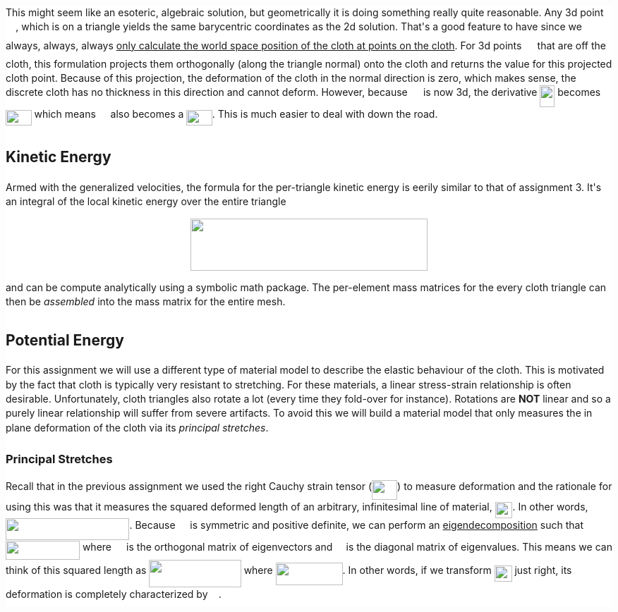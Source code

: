 This might seem like an esoteric, algebraic solution, but geometrically it is doing something really quite reasonable. Any 3d point <img src="/tex/d05b996d2c08252f77613c25205a0f04.svg?invert_in_darkmode&sanitize=true" align=middle width=14.29216634999999pt height=22.55708729999998pt/>, which is on a triangle yields the same barycentric coordinates as the 2d solution. That's a good feature to have since we always, always, always [only calculate the world space position of the cloth at points on the cloth](https://en.wikipedia.org/wiki/Truism). For 3d points <img src="/tex/d05b996d2c08252f77613c25205a0f04.svg?invert_in_darkmode&sanitize=true" align=middle width=14.29216634999999pt height=22.55708729999998pt/> that are off the cloth, this formulation projects them orthogonally (along the triangle normal) onto the cloth and returns the value for this projected cloth point. Because of this projection, the deformation of the cloth in the normal direction is zero, which makes sense, the discrete cloth has no thickness in this direction and cannot deform. However, because <img src="/tex/d05b996d2c08252f77613c25205a0f04.svg?invert_in_darkmode&sanitize=true" align=middle width=14.29216634999999pt height=22.55708729999998pt/> is now 3d, the derivative <img src="/tex/3ed8894ad18b8f13e6b16019cd987ca2.svg?invert_in_darkmode&sanitize=true" align=middle width=20.839257449999995pt height=30.648287999999997pt/> becomes <img src="/tex/9f2b6b0a7f3d99fd3f396a1515926eb3.svg?invert_in_darkmode&sanitize=true" align=middle width=36.52961069999999pt height=21.18721440000001pt/> which means <img src="/tex/b8bc815b5e9d5177af01fd4d3d3c2f10.svg?invert_in_darkmode&sanitize=true" align=middle width=12.85392569999999pt height=22.465723500000017pt/> also becomes a <img src="/tex/46e42d6ebfb1f8b50fe3a47153d01cd2.svg?invert_in_darkmode&sanitize=true" align=middle width=36.52961069999999pt height=21.18721440000001pt/>. This is much easier to deal with down the road. 

## Kinetic Energy

Armed with the generalized velocities, the formula for the per-triangle kinetic energy is eerily similar to that of assignment 3. It's an integral of the local kinetic energy over the entire triangle

<p align="center"><img src="/tex/e825c2910f10d1a0ef1babeb28698a51.svg?invert_in_darkmode&sanitize=true" align=middle width=335.72428064999997pt height=73.3976958pt/></p> 

and can be compute analytically using a symbolic math package. The per-element mass matrices for the every cloth triangle can then be *assembled* into the mass matrix for the entire mesh. 

## Potential Energy

For this assignment we will use a different type of material model to describe the elastic behaviour of the cloth. This is motivated by the fact that cloth is typically very resistant to stretching. For these materials, a linear stress-strain relationship is often desirable. Unfortunately, cloth triangles also rotate a lot (every time they fold-over for instance). Rotations are **NOT** linear and so a purely linear relationship will suffer from severe artifacts. To avoid this we will build a material model that only measures the in plane deformation of the cloth via its *principal stretches*. 

### Principal Stretches

Recall that in the previous assignment we used the right Cauchy strain tensor (<img src="/tex/07640d208ac0851eb169c73b736e6bb1.svg?invert_in_darkmode&sanitize=true" align=middle width=36.06344114999999pt height=27.6567522pt/>) to measure deformation and the rationale for using this was that it measures the squared deformed length of an arbitrary, infinitesimal line of material, <img src="/tex/fe4e62694c7a379a0b31c6aa14046dd0.svg?invert_in_darkmode&sanitize=true" align=middle width=24.79439324999999pt height=22.831056599999986pt/>. In other words, <img src="/tex/3b6459009b4b915041dfd6286e7e0c2b.svg?invert_in_darkmode&sanitize=true" align=middle width=175.45954964999999pt height=30.429319799999984pt/>.  Because <img src="/tex/b8bc815b5e9d5177af01fd4d3d3c2f10.svg?invert_in_darkmode&sanitize=true" align=middle width=12.85392569999999pt height=22.465723500000017pt/> is symmetric and positive definite, we can perform an [eigendecomposition](https://en.wikipedia.org/wiki/Eigendecomposition_of_a_matrix) such that <img src="/tex/c2e078f6be9fb7d3936f8f2c596c2efc.svg?invert_in_darkmode&sanitize=true" align=middle width=104.96220899999997pt height=27.6567522pt/> where <img src="/tex/a9a3a4a202d80326bda413b5562d5cd1.svg?invert_in_darkmode&sanitize=true" align=middle width=13.242037049999992pt height=22.465723500000017pt/> is the orthogonal matrix of eigenvectors and <img src="/tex/b23332f99af850a48831f80dbf681ed6.svg?invert_in_darkmode&sanitize=true" align=middle width=11.41554479999999pt height=22.465723500000017pt/> is the diagonal matrix of eigenvalues. This means we can think of this squared length as <img src="/tex/1e910408a8c30e48164f77629c847ebe.svg?invert_in_darkmode&sanitize=true" align=middle width=130.26379905pt height=39.1051584pt/> where <img src="/tex/5cae4b0b649a9b8d2fe83816e5ea8db6.svg?invert_in_darkmode&sanitize=true" align=middle width=94.87794195pt height=31.50689519999998pt/>. In other words, if we transform <img src="/tex/fe4e62694c7a379a0b31c6aa14046dd0.svg?invert_in_darkmode&sanitize=true" align=middle width=24.79439324999999pt height=22.831056599999986pt/> just right, its deformation is completely characterized by <img src="/tex/b23332f99af850a48831f80dbf681ed6.svg?invert_in_darkmode&sanitize=true" align=middle width=11.41554479999999pt height=22.465723500000017pt/>. 
